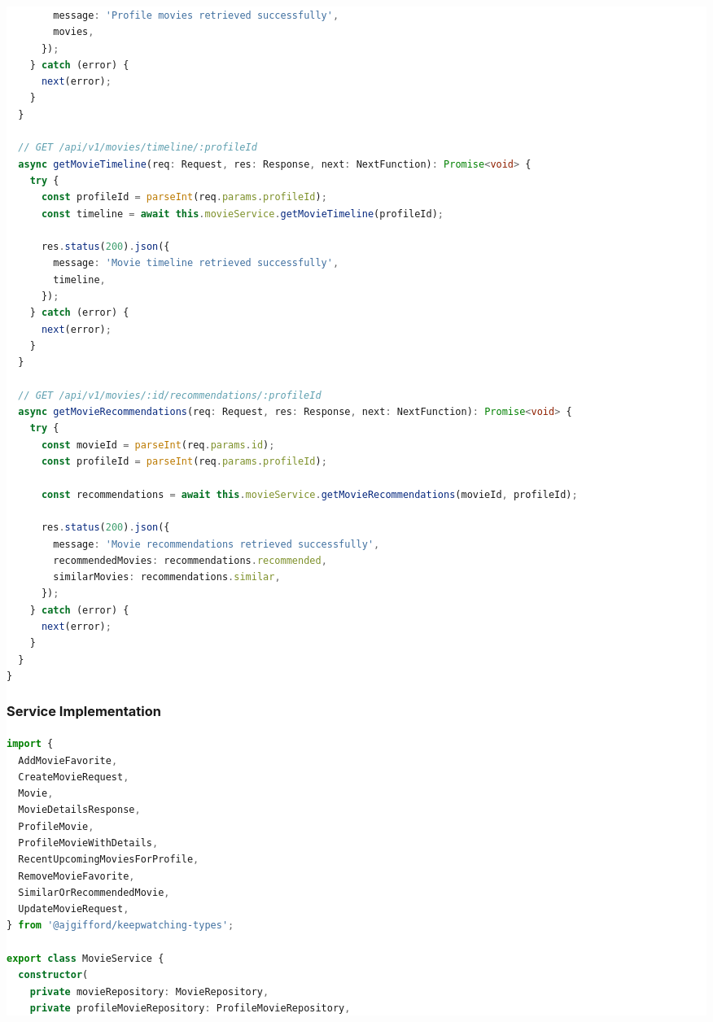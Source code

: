 ```typescript
        message: 'Profile movies retrieved successfully',
        movies,
      });
    } catch (error) {
      next(error);
    }
  }

  // GET /api/v1/movies/timeline/:profileId
  async getMovieTimeline(req: Request, res: Response, next: NextFunction): Promise<void> {
    try {
      const profileId = parseInt(req.params.profileId);
      const timeline = await this.movieService.getMovieTimeline(profileId);

      res.status(200).json({
        message: 'Movie timeline retrieved successfully',
        timeline,
      });
    } catch (error) {
      next(error);
    }
  }

  // GET /api/v1/movies/:id/recommendations/:profileId
  async getMovieRecommendations(req: Request, res: Response, next: NextFunction): Promise<void> {
    try {
      const movieId = parseInt(req.params.id);
      const profileId = parseInt(req.params.profileId);

      const recommendations = await this.movieService.getMovieRecommendations(movieId, profileId);

      res.status(200).json({
        message: 'Movie recommendations retrieved successfully',
        recommendedMovies: recommendations.recommended,
        similarMovies: recommendations.similar,
      });
    } catch (error) {
      next(error);
    }
  }
}
```

### Service Implementation

```typescript
import {
  AddMovieFavorite,
  CreateMovieRequest,
  Movie,
  MovieDetailsResponse,
  ProfileMovie,
  ProfileMovieWithDetails,
  RecentUpcomingMoviesForProfile,
  RemoveMovieFavorite,
  SimilarOrRecommendedMovie,
  UpdateMovieRequest,
} from '@ajgifford/keepwatching-types';

export class MovieService {
  constructor(
    private movieRepository: MovieRepository,
    private profileMovieRepository: ProfileMovieRepository,
```